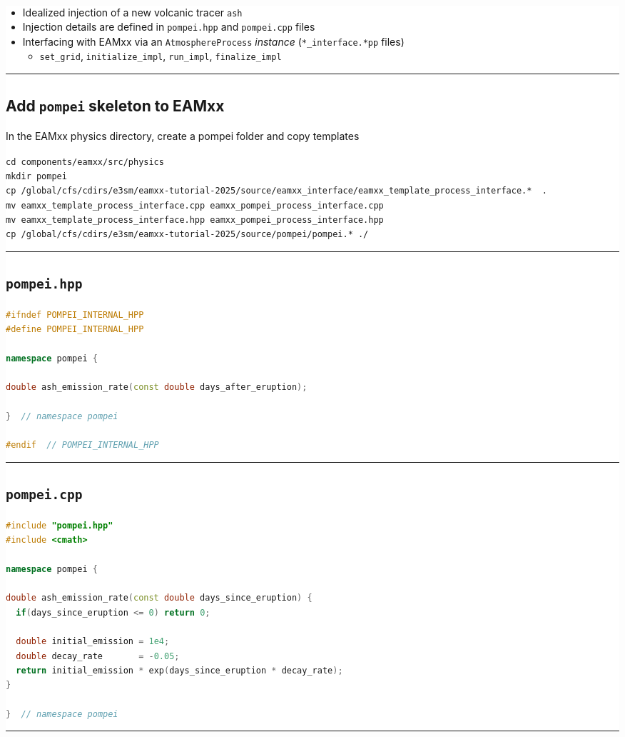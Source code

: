 - Idealized injection of a new volcanic tracer `ash`
- Injection details are defined in
`pompei.hpp` and `pompei.cpp` files
- Interfacing with EAMxx via an `AtmosphereProcess` _instance_
(`*_interface.*pp` files)
  - `set_grid`, `initialize_impl`, `run_impl`, `finalize_impl`

---

## Add `pompei` skeleton to EAMxx

In the EAMxx physics directory, create a pompei folder and copy templates

```shell
cd components/eamxx/src/physics
mkdir pompei
cp /global/cfs/cdirs/e3sm/eamxx-tutorial-2025/source/eamxx_interface/eamxx_template_process_interface.*  .
mv eamxx_template_process_interface.cpp eamxx_pompei_process_interface.cpp
mv eamxx_template_process_interface.hpp eamxx_pompei_process_interface.hpp
cp /global/cfs/cdirs/e3sm/eamxx-tutorial-2025/source/pompei/pompei.* ./
```

---

## `pompei.hpp`

```cpp
#ifndef POMPEI_INTERNAL_HPP
#define POMPEI_INTERNAL_HPP

namespace pompei {

double ash_emission_rate(const double days_after_eruption);

}  // namespace pompei

#endif  // POMPEI_INTERNAL_HPP

```

---

## `pompei.cpp`

```cpp
#include "pompei.hpp"
#include <cmath>

namespace pompei {

double ash_emission_rate(const double days_since_eruption) {
  if(days_since_eruption <= 0) return 0;

  double initial_emission = 1e4;
  double decay_rate       = -0.05;
  return initial_emission * exp(days_since_eruption * decay_rate);
}

}  // namespace pompei
```

---